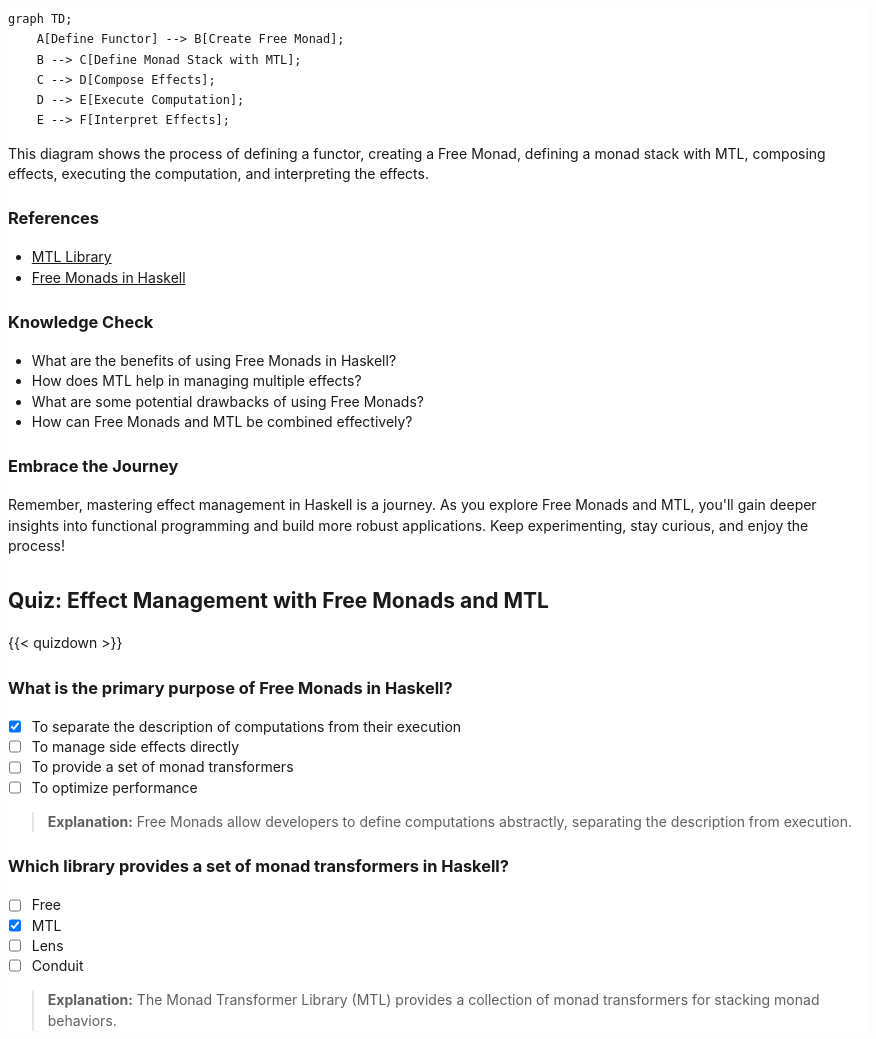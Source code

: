 ```mermaid
graph TD;
    A[Define Functor] --> B[Create Free Monad];
    B --> C[Define Monad Stack with MTL];
    C --> D[Compose Effects];
    D --> E[Execute Computation];
    E --> F[Interpret Effects];
```

This diagram shows the process of defining a functor, creating a Free Monad, defining a monad stack with MTL, composing effects, executing the computation, and interpreting the effects.

### References

- [MTL Library](https://hackage.haskell.org/package/mtl)
- [Free Monads in Haskell](https://www.haskellforall.com/2020/03/free-monads.html)

### Knowledge Check

- What are the benefits of using Free Monads in Haskell?
- How does MTL help in managing multiple effects?
- What are some potential drawbacks of using Free Monads?
- How can Free Monads and MTL be combined effectively?

### Embrace the Journey

Remember, mastering effect management in Haskell is a journey. As you explore Free Monads and MTL, you'll gain deeper insights into functional programming and build more robust applications. Keep experimenting, stay curious, and enjoy the process!

## Quiz: Effect Management with Free Monads and MTL

{{< quizdown >}}

### What is the primary purpose of Free Monads in Haskell?

- [x] To separate the description of computations from their execution
- [ ] To manage side effects directly
- [ ] To provide a set of monad transformers
- [ ] To optimize performance

> **Explanation:** Free Monads allow developers to define computations abstractly, separating the description from execution.

### Which library provides a set of monad transformers in Haskell?

- [ ] Free
- [x] MTL
- [ ] Lens
- [ ] Conduit

> **Explanation:** The Monad Transformer Library (MTL) provides a collection of monad transformers for stacking monad behaviors.
